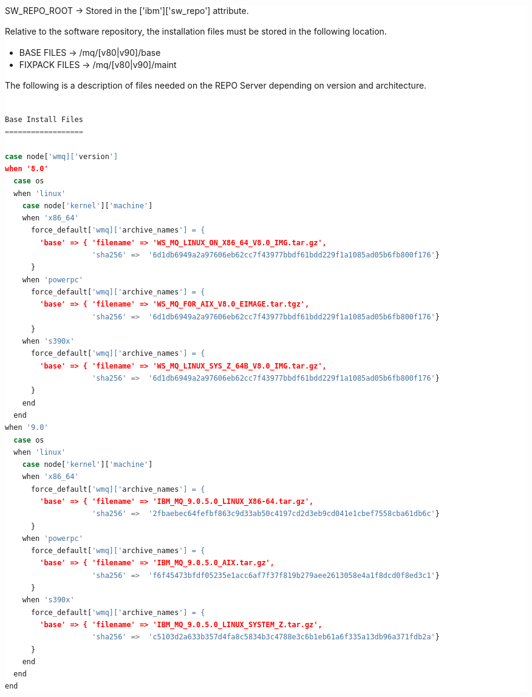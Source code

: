 SW_REPO_ROOT -> Stored in the ['ibm']['sw_repo'] attribute.

Relative to the software repository, the installation files must be stored in the following location.

* BASE FILES   -> /mq/[v80|v90]/base
* FIXPACK FILES -> /mq/[v80|v90]/maint

The following is a description of files needed on the REPO Server depending on version and architecture.

```python

Base Install Files
==================

case node['wmq]['version']
when '8.0'
  case os
  when 'linux'
    case node['kernel']['machine']
    when 'x86_64'
      force_default['wmq]['archive_names'] = {
        'base' => { 'filename' => 'WS_MQ_LINUX_ON_X86_64_V8.0_IMG.tar.gz',
                    'sha256' =>  '6d1db6949a2a97606eb62cc7f43977bbdf61bdd229f1a1085ad05b6fb800f176'}
      }
    when 'powerpc'
      force_default['wmq]['archive_names'] = {
        'base' => { 'filename' => 'WS_MQ_FOR_AIX_V8.0_EIMAGE.tar.tgz',
                    'sha256' =>  '6d1db6949a2a97606eb62cc7f43977bbdf61bdd229f1a1085ad05b6fb800f176'}
      }
    when 's390x'
      force_default['wmq]['archive_names'] = {
        'base' => { 'filename' => 'WS_MQ_LINUX_SYS_Z_64B_V8.0_IMG.tar.gz',
                    'sha256' =>  '6d1db6949a2a97606eb62cc7f43977bbdf61bdd229f1a1085ad05b6fb800f176'}
      }
    end
  end
when '9.0'
  case os
  when 'linux'
    case node['kernel']['machine']
    when 'x86_64'
      force_default['wmq]['archive_names'] = {
        'base' => { 'filename' => 'IBM_MQ_9.0.5.0_LINUX_X86-64.tar.gz',
                    'sha256' =>  '2fbaebec64fefbf863c9d33ab50c4197cd2d3eb9cd041e1cbef7558cba61db6c'}
      }
    when 'powerpc'
      force_default['wmq]['archive_names'] = {
        'base' => { 'filename' => 'IBM_MQ_9.0.5.0_AIX.tar.gz',
                    'sha256' =>  'f6f45473bfdf05235e1acc6af7f37f819b279aee2613058e4a1f8dcd0f8ed3c1'}
      }
    when 's390x'
      force_default['wmq]['archive_names'] = {
        'base' => { 'filename' => 'IBM_MQ_9.0.5.0_LINUX_SYSTEM_Z.tar.gz',
                    'sha256' =>  'c5103d2a633b357d4fa8c5834b3c4788e3c6b1eb61a6f335a13db96a371fdb2a'}
      }
    end
  end
end
```